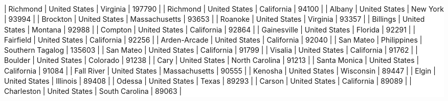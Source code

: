 | Richmond | United States | Virginia | 197790 |
| Richmond | United States | California | 94100 |
| Albany | United States | New York | 93994 |
| Brockton | United States | Massachusetts | 93653 |
| Roanoke | United States | Virginia | 93357 |
| Billings | United States | Montana | 92988 |
| Compton | United States | California | 92864 |
| Gainesville | United States | Florida | 92291 |
| Fairfield | United States | California | 92256 |
| Arden-Arcade | United States | California | 92040 |
| San Mateo | Philippines | Southern Tagalog | 135603 |
| San Mateo | United States | California | 91799 |
| Visalia | United States | California | 91762 |
| Boulder | United States | Colorado | 91238 |
| Cary | United States | North Carolina | 91213 |
| Santa Monica | United States | California | 91084 |
| Fall River | United States | Massachusetts | 90555 |
| Kenosha | United States | Wisconsin | 89447 |
| Elgin | United States | Illinois | 89408 |
| Odessa | United States | Texas | 89293 |
| Carson | United States | California | 89089 |
| Charleston | United States | South Carolina | 89063 |
